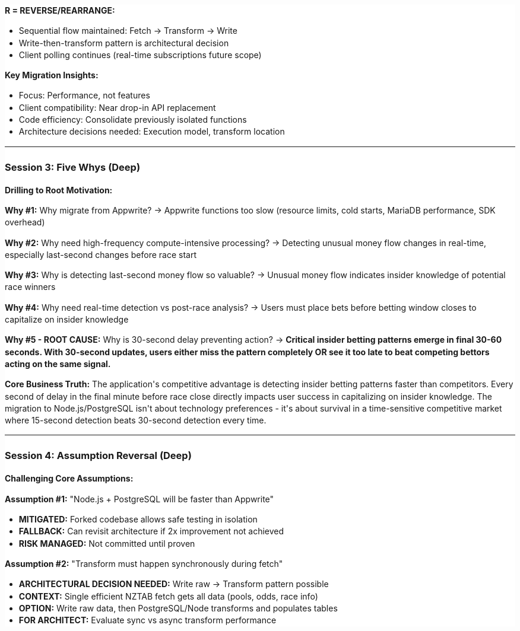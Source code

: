**R = REVERSE/REARRANGE:**
- Sequential flow maintained: Fetch → Transform → Write
- Write-then-transform pattern is architectural decision
- Client polling continues (real-time subscriptions future scope)

**Key Migration Insights:**
- Focus: Performance, not features
- Client compatibility: Near drop-in API replacement
- Code efficiency: Consolidate previously isolated functions
- Architecture decisions needed: Execution model, transform location

---

### Session 3: Five Whys (Deep)

**Drilling to Root Motivation:**

**Why #1:** Why migrate from Appwrite?
→ Appwrite functions too slow (resource limits, cold starts, MariaDB performance, SDK overhead)

**Why #2:** Why need high-frequency compute-intensive processing?
→ Detecting unusual money flow changes in real-time, especially last-second changes before race start

**Why #3:** Why is detecting last-second money flow so valuable?
→ Unusual money flow indicates insider knowledge of potential race winners

**Why #4:** Why need real-time detection vs post-race analysis?
→ Users must place bets before betting window closes to capitalize on insider knowledge

**Why #5 - ROOT CAUSE:** Why is 30-second delay preventing action?
→ **Critical insider betting patterns emerge in final 30-60 seconds. With 30-second updates, users either miss the pattern completely OR see it too late to beat competing bettors acting on the same signal.**

**Core Business Truth:**
The application's competitive advantage is detecting insider betting patterns faster than competitors. Every second of delay in the final minute before race close directly impacts user success in capitalizing on insider knowledge. The migration to Node.js/PostgreSQL isn't about technology preferences - it's about survival in a time-sensitive competitive market where 15-second detection beats 30-second detection every time.

---

### Session 4: Assumption Reversal (Deep)

**Challenging Core Assumptions:**

**Assumption #1:** "Node.js + PostgreSQL will be faster than Appwrite"
- **MITIGATED:** Forked codebase allows safe testing in isolation
- **FALLBACK:** Can revisit architecture if 2x improvement not achieved
- **RISK MANAGED:** Not committed until proven

**Assumption #2:** "Transform must happen synchronously during fetch"
- **ARCHITECTURAL DECISION NEEDED:** Write raw → Transform pattern possible
- **CONTEXT:** Single efficient NZTAB fetch gets all data (pools, odds, race info)
- **OPTION:** Write raw data, then PostgreSQL/Node transforms and populates tables
- **FOR ARCHITECT:** Evaluate sync vs async transform performance
